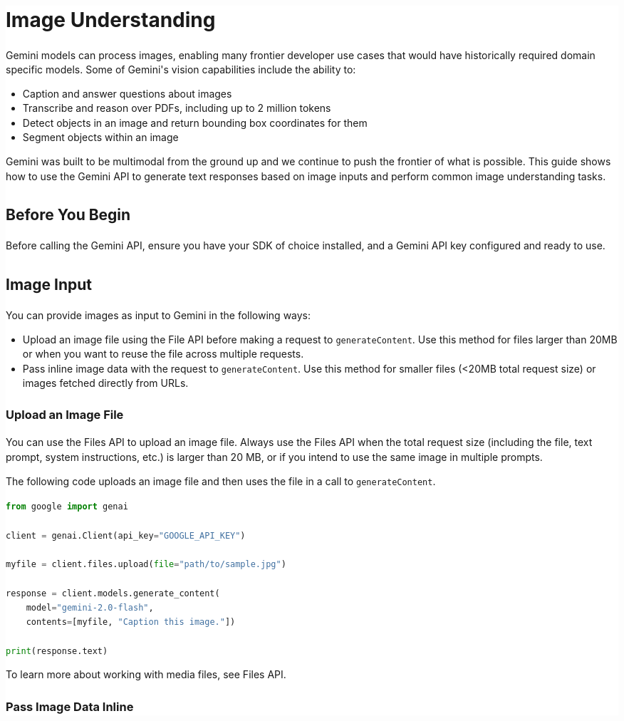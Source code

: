 # Image Understanding

Gemini models can process images, enabling many frontier developer use cases that would have historically required domain specific models. Some of Gemini's vision capabilities include the ability to:

- Caption and answer questions about images
- Transcribe and reason over PDFs, including up to 2 million tokens
- Detect objects in an image and return bounding box coordinates for them
- Segment objects within an image

Gemini was built to be multimodal from the ground up and we continue to push the frontier of what is possible. This guide shows how to use the Gemini API to generate text responses based on image inputs and perform common image understanding tasks.

## Before You Begin

Before calling the Gemini API, ensure you have your SDK of choice installed, and a Gemini API key configured and ready to use.

## Image Input

You can provide images as input to Gemini in the following ways:

- Upload an image file using the File API before making a request to `generateContent`. Use this method for files larger than 20MB or when you want to reuse the file across multiple requests.
- Pass inline image data with the request to `generateContent`. Use this method for smaller files (<20MB total request size) or images fetched directly from URLs.

### Upload an Image File

You can use the Files API to upload an image file. Always use the Files API when the total request size (including the file, text prompt, system instructions, etc.) is larger than 20 MB, or if you intend to use the same image in multiple prompts.

The following code uploads an image file and then uses the file in a call to `generateContent`.

```python
from google import genai

client = genai.Client(api_key="GOOGLE_API_KEY")

myfile = client.files.upload(file="path/to/sample.jpg")

response = client.models.generate_content(
    model="gemini-2.0-flash",
    contents=[myfile, "Caption this image."])

print(response.text)
```

To learn more about working with media files, see Files API.

### Pass Image Data Inline
